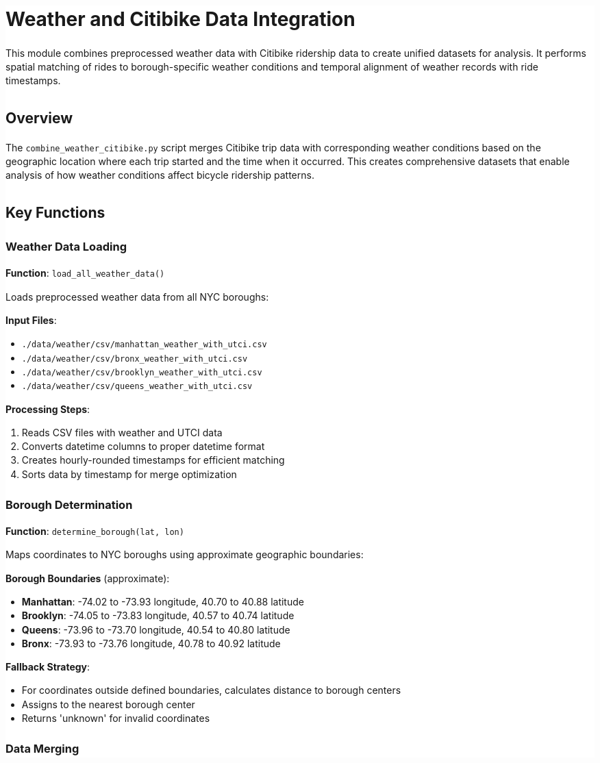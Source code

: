 # Weather and Citibike Data Integration

This module combines preprocessed weather data with Citibike ridership data to create unified datasets for analysis. It performs spatial matching of rides to borough-specific weather conditions and temporal alignment of weather records with ride timestamps.

## Overview

The `combine_weather_citibike.py` script merges Citibike trip data with corresponding weather conditions based on the geographic location where each trip started and the time when it occurred. This creates comprehensive datasets that enable analysis of how weather conditions affect bicycle ridership patterns.

## Key Functions

### Weather Data Loading

**Function**: `load_all_weather_data()`

Loads preprocessed weather data from all NYC boroughs:

**Input Files**:
- `./data/weather/csv/manhattan_weather_with_utci.csv`
- `./data/weather/csv/bronx_weather_with_utci.csv`
- `./data/weather/csv/brooklyn_weather_with_utci.csv`
- `./data/weather/csv/queens_weather_with_utci.csv`

**Processing Steps**:
1. Reads CSV files with weather and UTCI data
2. Converts datetime columns to proper datetime format
3. Creates hourly-rounded timestamps for efficient matching
4. Sorts data by timestamp for merge optimization

### Borough Determination

**Function**: `determine_borough(lat, lon)`

Maps coordinates to NYC boroughs using approximate geographic boundaries:

**Borough Boundaries** (approximate):
- **Manhattan**: -74.02 to -73.93 longitude, 40.70 to 40.88 latitude
- **Brooklyn**: -74.05 to -73.83 longitude, 40.57 to 40.74 latitude
- **Queens**: -73.96 to -73.70 longitude, 40.54 to 40.80 latitude
- **Bronx**: -73.93 to -73.76 longitude, 40.78 to 40.92 latitude

**Fallback Strategy**:
- For coordinates outside defined boundaries, calculates distance to borough centers
- Assigns to the nearest borough center
- Returns 'unknown' for invalid coordinates

### Data Merging
